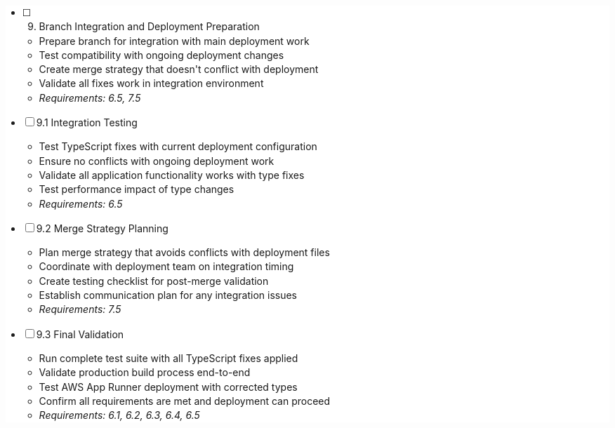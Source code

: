 - [ ] 9. Branch Integration and Deployment Preparation
  - Prepare branch for integration with main deployment work
  - Test compatibility with ongoing deployment changes
  - Create merge strategy that doesn't conflict with deployment
  - Validate all fixes work in integration environment
  - _Requirements: 6.5, 7.5_

- [ ] 9.1 Integration Testing
  - Test TypeScript fixes with current deployment configuration
  - Ensure no conflicts with ongoing deployment work
  - Validate all application functionality works with type fixes
  - Test performance impact of type changes
  - _Requirements: 6.5_

- [ ] 9.2 Merge Strategy Planning
  - Plan merge strategy that avoids conflicts with deployment files
  - Coordinate with deployment team on integration timing
  - Create testing checklist for post-merge validation
  - Establish communication plan for any integration issues
  - _Requirements: 7.5_

- [ ] 9.3 Final Validation
  - Run complete test suite with all TypeScript fixes applied
  - Validate production build process end-to-end
  - Test AWS App Runner deployment with corrected types
  - Confirm all requirements are met and deployment can proceed
  - _Requirements: 6.1, 6.2, 6.3, 6.4, 6.5_